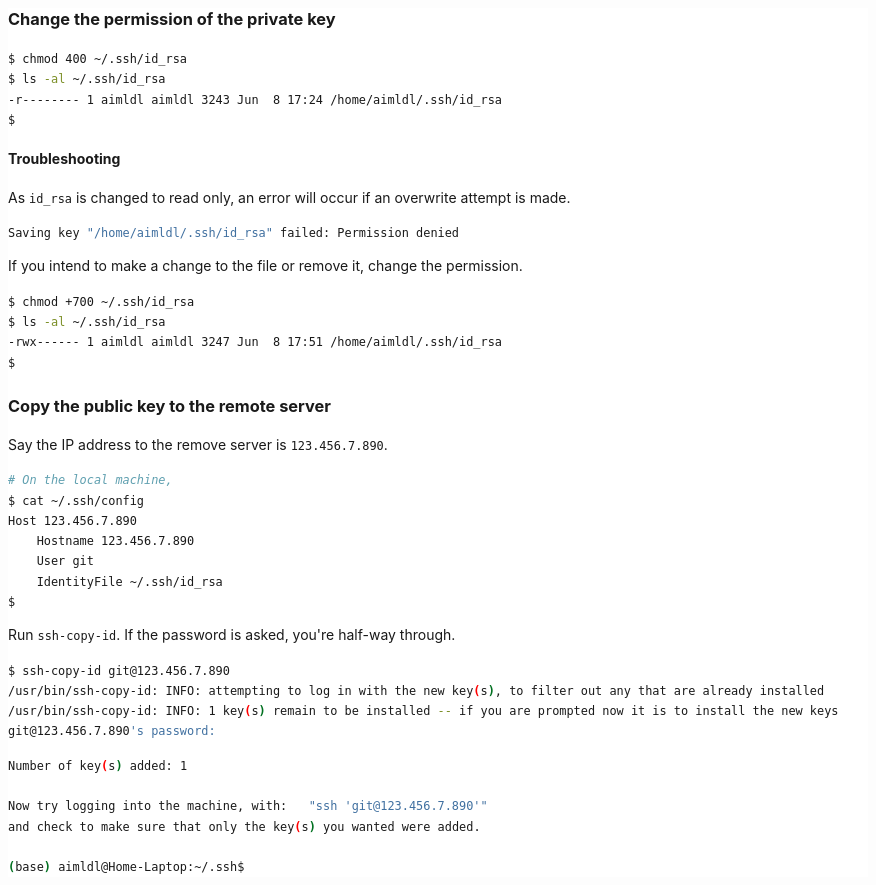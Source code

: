 ### Change the permission of the private key

```bash
$ chmod 400 ~/.ssh/id_rsa
$ ls -al ~/.ssh/id_rsa
-r-------- 1 aimldl aimldl 3243 Jun  8 17:24 /home/aimldl/.ssh/id_rsa
$
```

#### Troubleshooting

As `id_rsa` is changed to read only, an error will occur if an overwrite attempt is made.

```bash
Saving key "/home/aimldl/.ssh/id_rsa" failed: Permission denied
```

If you intend to make a change to the file or remove it, change the permission.

```bash
$ chmod +700 ~/.ssh/id_rsa
$ ls -al ~/.ssh/id_rsa
-rwx------ 1 aimldl aimldl 3247 Jun  8 17:51 /home/aimldl/.ssh/id_rsa
$
```

### Copy the public key to the remote server

Say the IP address to the remove server is `123.456.7.890`.

```bash
# On the local machine,
$ cat ~/.ssh/config
Host 123.456.7.890
    Hostname 123.456.7.890
    User git
    IdentityFile ~/.ssh/id_rsa
$
```

Run `ssh-copy-id`. If the password is asked, you're half-way through.

```bash
$ ssh-copy-id git@123.456.7.890
/usr/bin/ssh-copy-id: INFO: attempting to log in with the new key(s), to filter out any that are already installed
/usr/bin/ssh-copy-id: INFO: 1 key(s) remain to be installed -- if you are prompted now it is to install the new keys
git@123.456.7.890's password: 
```

```bash
Number of key(s) added: 1

Now try logging into the machine, with:   "ssh 'git@123.456.7.890'"
and check to make sure that only the key(s) you wanted were added.

(base) aimldl@Home-Laptop:~/.ssh$
```
